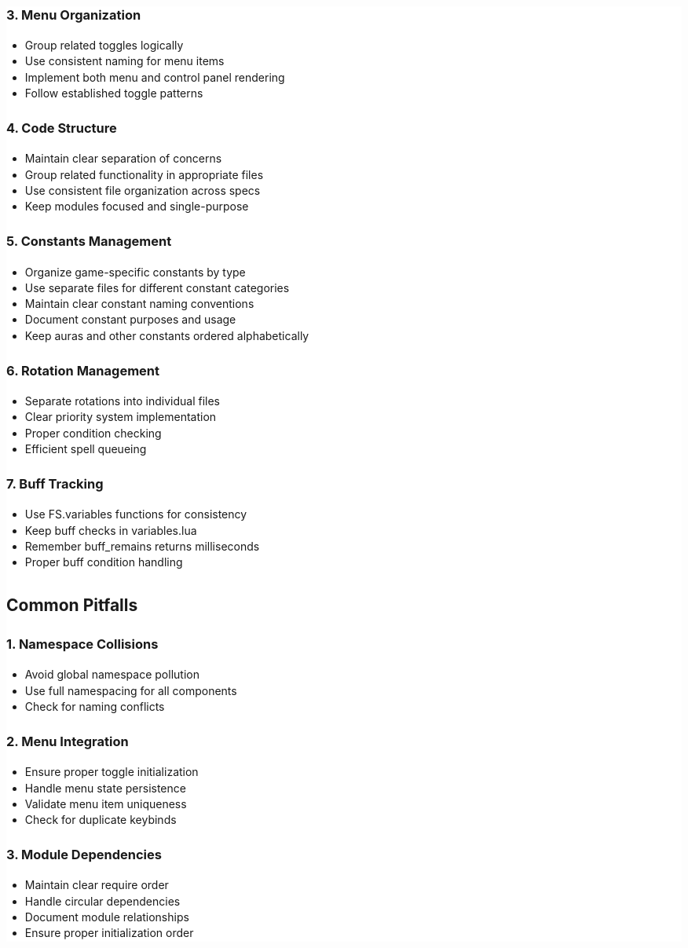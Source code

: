### 3. Menu Organization
- Group related toggles logically
- Use consistent naming for menu items
- Implement both menu and control panel rendering
- Follow established toggle patterns

### 4. Code Structure
- Maintain clear separation of concerns
- Group related functionality in appropriate files
- Use consistent file organization across specs
- Keep modules focused and single-purpose

### 5. Constants Management
- Organize game-specific constants by type
- Use separate files for different constant categories
- Maintain clear constant naming conventions
- Document constant purposes and usage
- Keep auras and other constants ordered alphabetically

### 6. Rotation Management
- Separate rotations into individual files
- Clear priority system implementation
- Proper condition checking
- Efficient spell queueing

### 7. Buff Tracking
- Use FS.variables functions for consistency
- Keep buff checks in variables.lua
- Remember buff_remains returns milliseconds
- Proper buff condition handling

## Common Pitfalls

### 1. Namespace Collisions
- Avoid global namespace pollution
- Use full namespacing for all components
- Check for naming conflicts

### 2. Menu Integration
- Ensure proper toggle initialization
- Handle menu state persistence
- Validate menu item uniqueness
- Check for duplicate keybinds

### 3. Module Dependencies
- Maintain clear require order
- Handle circular dependencies
- Document module relationships
- Ensure proper initialization order
